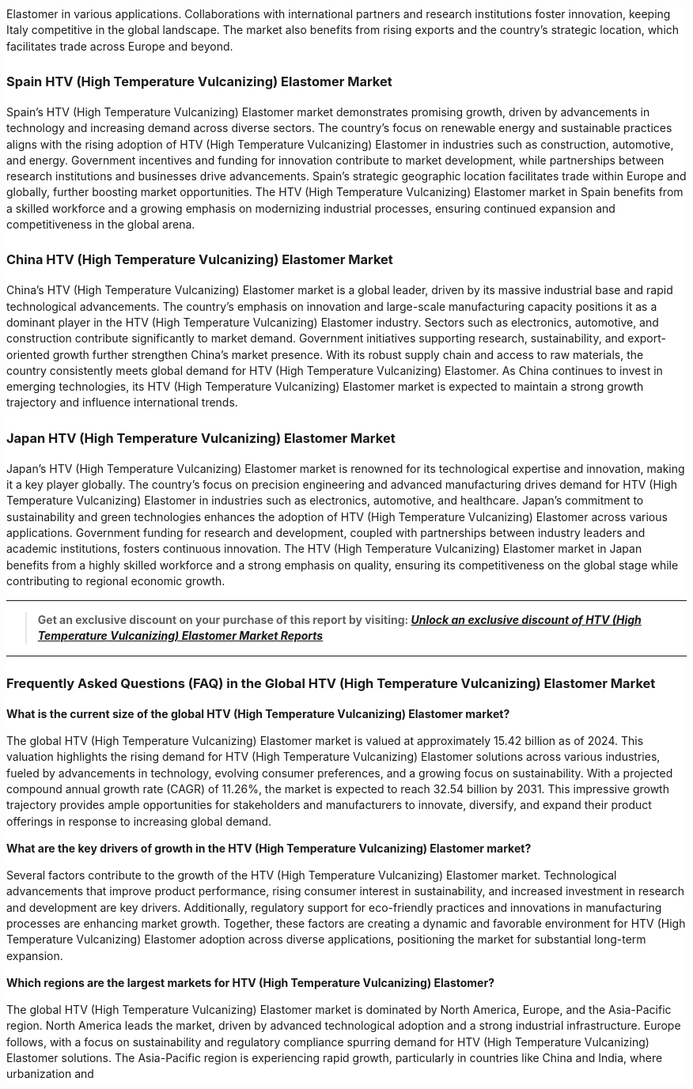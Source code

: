 Elastomer in various applications. Collaborations with international partners and research institutions foster innovation, keeping Italy competitive in the global landscape. The market also benefits from rising exports and the country&rsquo;s strategic location, which facilitates trade across Europe and beyond.</p><h3>Spain HTV (High Temperature Vulcanizing) Elastomer Market</h3><p>Spain&rsquo;s HTV (High Temperature Vulcanizing) Elastomer market demonstrates promising growth, driven by advancements in technology and increasing demand across diverse sectors. The country&rsquo;s focus on renewable energy and sustainable practices aligns with the rising adoption of HTV (High Temperature Vulcanizing) Elastomer in industries such as construction, automotive, and energy. Government incentives and funding for innovation contribute to market development, while partnerships between research institutions and businesses drive advancements. Spain&rsquo;s strategic geographic location facilitates trade within Europe and globally, further boosting market opportunities. The HTV (High Temperature Vulcanizing) Elastomer market in Spain benefits from a skilled workforce and a growing emphasis on modernizing industrial processes, ensuring continued expansion and competitiveness in the global arena.</p><h3>China HTV (High Temperature Vulcanizing) Elastomer Market</h3><p>China&rsquo;s HTV (High Temperature Vulcanizing) Elastomer market is a global leader, driven by its massive industrial base and rapid technological advancements. The country&rsquo;s emphasis on innovation and large-scale manufacturing capacity positions it as a dominant player in the HTV (High Temperature Vulcanizing) Elastomer industry. Sectors such as electronics, automotive, and construction contribute significantly to market demand. Government initiatives supporting research, sustainability, and export-oriented growth further strengthen China&rsquo;s market presence. With its robust supply chain and access to raw materials, the country consistently meets global demand for HTV (High Temperature Vulcanizing) Elastomer. As China continues to invest in emerging technologies, its HTV (High Temperature Vulcanizing) Elastomer market is expected to maintain a strong growth trajectory and influence international trends.</p><h3>Japan HTV (High Temperature Vulcanizing) Elastomer Market</h3><p>Japan&rsquo;s HTV (High Temperature Vulcanizing) Elastomer market is renowned for its technological expertise and innovation, making it a key player globally. The country&rsquo;s focus on precision engineering and advanced manufacturing drives demand for HTV (High Temperature Vulcanizing) Elastomer in industries such as electronics, automotive, and healthcare. Japan&rsquo;s commitment to sustainability and green technologies enhances the adoption of HTV (High Temperature Vulcanizing) Elastomer across various applications. Government funding for research and development, coupled with partnerships between industry leaders and academic institutions, fosters continuous innovation. The HTV (High Temperature Vulcanizing) Elastomer market in Japan benefits from a highly skilled workforce and a strong emphasis on quality, ensuring its competitiveness on the global stage while contributing to regional economic growth.</p><hr /><blockquote><p><strong>Get an exclusive discount on your purchase of this report by visiting: <em><a href="://marketresearchpulse.com/ask-for-discount/33214?utm_source=Github&amp;utm_medium=0114">Unlock an exclusive discount of HTV (High Temperature Vulcanizing) Elastomer Market Reports</a></em>&nbsp;</strong></p></blockquote><hr /><h3>Frequently Asked Questions (FAQ) in the Global HTV (High Temperature Vulcanizing) Elastomer Market</h3><p><strong>What is the current size of the global HTV (High Temperature Vulcanizing) Elastomer market?</strong></p><p>The global HTV (High Temperature Vulcanizing) Elastomer market is valued at approximately 15.42 billion as of 2024. This valuation highlights the rising demand for HTV (High Temperature Vulcanizing) Elastomer solutions across various industries, fueled by advancements in technology, evolving consumer preferences, and a growing focus on sustainability. With a projected compound annual growth rate (CAGR) of 11.26%, the market is expected to reach 32.54 billion by 2031. This impressive growth trajectory provides ample opportunities for stakeholders and manufacturers to innovate, diversify, and expand their product offerings in response to increasing global demand.</p><p><strong>What are the key drivers of growth in the HTV (High Temperature Vulcanizing) Elastomer market?</strong></p><p>Several factors contribute to the growth of the HTV (High Temperature Vulcanizing) Elastomer market. Technological advancements that improve product performance, rising consumer interest in sustainability, and increased investment in research and development are key drivers. Additionally, regulatory support for eco-friendly practices and innovations in manufacturing processes are enhancing market growth. Together, these factors are creating a dynamic and favorable environment for HTV (High Temperature Vulcanizing) Elastomer adoption across diverse applications, positioning the market for substantial long-term expansion.</p><p><strong>Which regions are the largest markets for HTV (High Temperature Vulcanizing) Elastomer?</strong></p><p>The global HTV (High Temperature Vulcanizing) Elastomer market is dominated by North America, Europe, and the Asia-Pacific region. North America leads the market, driven by advanced technological adoption and a strong industrial infrastructure. Europe follows, with a focus on sustainability and regulatory compliance spurring demand for HTV (High Temperature Vulcanizing) Elastomer solutions. The Asia-Pacific region is experiencing rapid growth, particularly in countries like China and India, where urbanization and